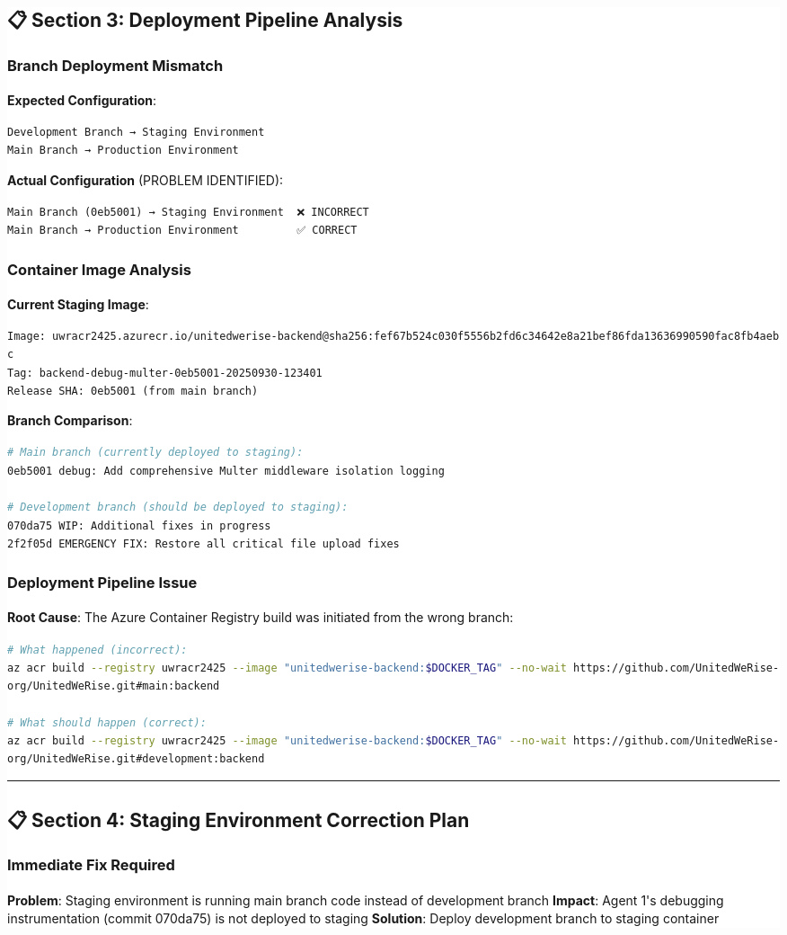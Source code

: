 
## 📋 Section 3: Deployment Pipeline Analysis

### Branch Deployment Mismatch
**Expected Configuration**:
```
Development Branch → Staging Environment
Main Branch → Production Environment
```

**Actual Configuration** (PROBLEM IDENTIFIED):
```
Main Branch (0eb5001) → Staging Environment  ❌ INCORRECT
Main Branch → Production Environment         ✅ CORRECT
```

### Container Image Analysis
**Current Staging Image**:
```
Image: uwracr2425.azurecr.io/unitedwerise-backend@sha256:fef67b524c030f5556b2fd6c34642e8a21bef86fda13636990590fac8fb4aebc
Tag: backend-debug-multer-0eb5001-20250930-123401
Release SHA: 0eb5001 (from main branch)
```

**Branch Comparison**:
```bash
# Main branch (currently deployed to staging):
0eb5001 debug: Add comprehensive Multer middleware isolation logging

# Development branch (should be deployed to staging):
070da75 WIP: Additional fixes in progress
2f2f05d EMERGENCY FIX: Restore all critical file upload fixes
```

### Deployment Pipeline Issue
**Root Cause**: The Azure Container Registry build was initiated from the wrong branch:
```bash
# What happened (incorrect):
az acr build --registry uwracr2425 --image "unitedwerise-backend:$DOCKER_TAG" --no-wait https://github.com/UnitedWeRise-org/UnitedWeRise.git#main:backend

# What should happen (correct):
az acr build --registry uwracr2425 --image "unitedwerise-backend:$DOCKER_TAG" --no-wait https://github.com/UnitedWeRise-org/UnitedWeRise.git#development:backend
```

---

## 📋 Section 4: Staging Environment Correction Plan

### Immediate Fix Required
**Problem**: Staging environment is running main branch code instead of development branch
**Impact**: Agent 1's debugging instrumentation (commit 070da75) is not deployed to staging
**Solution**: Deploy development branch to staging container
